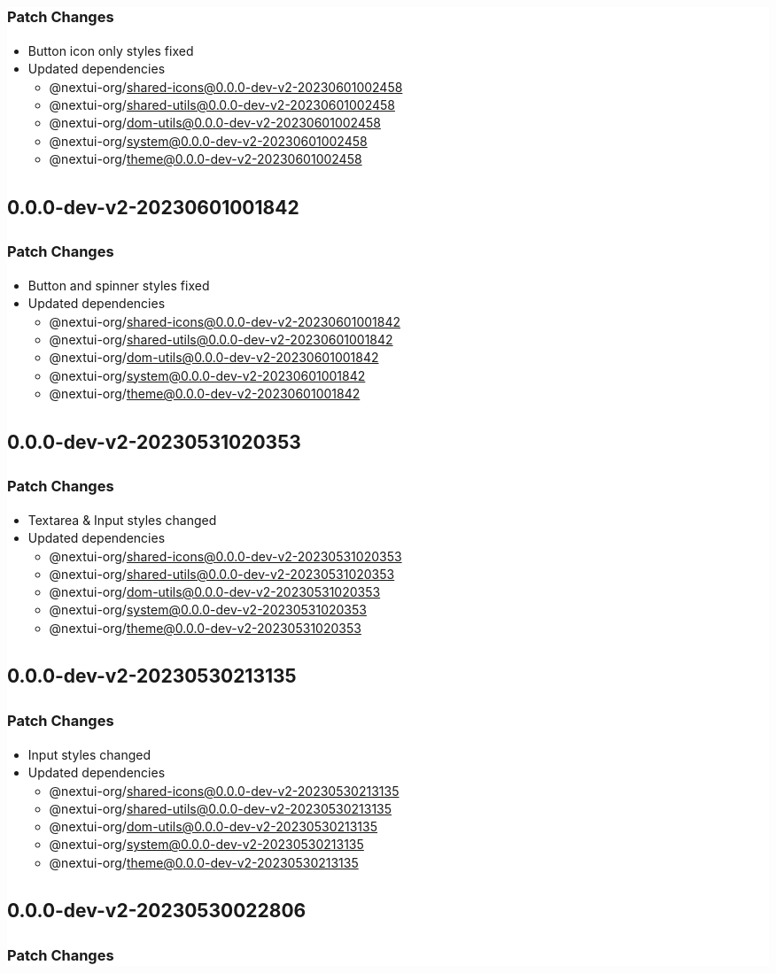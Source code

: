 ### Patch Changes

- Button icon only styles fixed
- Updated dependencies
  - @nextui-org/shared-icons@0.0.0-dev-v2-20230601002458
  - @nextui-org/shared-utils@0.0.0-dev-v2-20230601002458
  - @nextui-org/dom-utils@0.0.0-dev-v2-20230601002458
  - @nextui-org/system@0.0.0-dev-v2-20230601002458
  - @nextui-org/theme@0.0.0-dev-v2-20230601002458

## 0.0.0-dev-v2-20230601001842

### Patch Changes

- Button and spinner styles fixed
- Updated dependencies
  - @nextui-org/shared-icons@0.0.0-dev-v2-20230601001842
  - @nextui-org/shared-utils@0.0.0-dev-v2-20230601001842
  - @nextui-org/dom-utils@0.0.0-dev-v2-20230601001842
  - @nextui-org/system@0.0.0-dev-v2-20230601001842
  - @nextui-org/theme@0.0.0-dev-v2-20230601001842

## 0.0.0-dev-v2-20230531020353

### Patch Changes

- Textarea & Input styles changed
- Updated dependencies
  - @nextui-org/shared-icons@0.0.0-dev-v2-20230531020353
  - @nextui-org/shared-utils@0.0.0-dev-v2-20230531020353
  - @nextui-org/dom-utils@0.0.0-dev-v2-20230531020353
  - @nextui-org/system@0.0.0-dev-v2-20230531020353
  - @nextui-org/theme@0.0.0-dev-v2-20230531020353

## 0.0.0-dev-v2-20230530213135

### Patch Changes

- Input styles changed
- Updated dependencies
  - @nextui-org/shared-icons@0.0.0-dev-v2-20230530213135
  - @nextui-org/shared-utils@0.0.0-dev-v2-20230530213135
  - @nextui-org/dom-utils@0.0.0-dev-v2-20230530213135
  - @nextui-org/system@0.0.0-dev-v2-20230530213135
  - @nextui-org/theme@0.0.0-dev-v2-20230530213135

## 0.0.0-dev-v2-20230530022806

### Patch Changes

